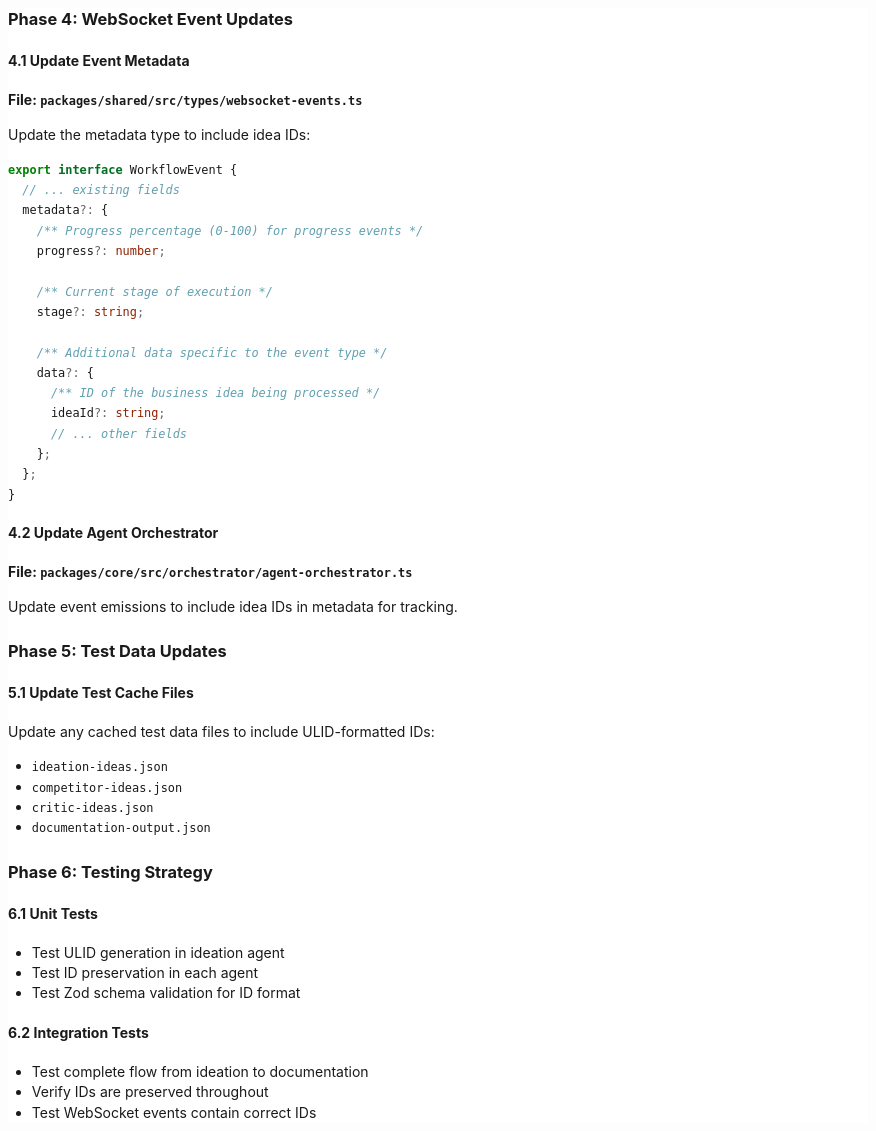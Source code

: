 
### Phase 4: WebSocket Event Updates

#### 4.1 Update Event Metadata

**File: `packages/shared/src/types/websocket-events.ts`**

Update the metadata type to include idea IDs:
```typescript
export interface WorkflowEvent {
  // ... existing fields
  metadata?: {
    /** Progress percentage (0-100) for progress events */
    progress?: number;
    
    /** Current stage of execution */
    stage?: string;
    
    /** Additional data specific to the event type */
    data?: {
      /** ID of the business idea being processed */
      ideaId?: string;
      // ... other fields
    };
  };
}
```

#### 4.2 Update Agent Orchestrator

**File: `packages/core/src/orchestrator/agent-orchestrator.ts`**

Update event emissions to include idea IDs in metadata for tracking.

### Phase 5: Test Data Updates

#### 5.1 Update Test Cache Files

Update any cached test data files to include ULID-formatted IDs:
- `ideation-ideas.json`
- `competitor-ideas.json`
- `critic-ideas.json`
- `documentation-output.json`

### Phase 6: Testing Strategy

#### 6.1 Unit Tests
- Test ULID generation in ideation agent
- Test ID preservation in each agent
- Test Zod schema validation for ID format

#### 6.2 Integration Tests
- Test complete flow from ideation to documentation
- Verify IDs are preserved throughout
- Test WebSocket events contain correct IDs
